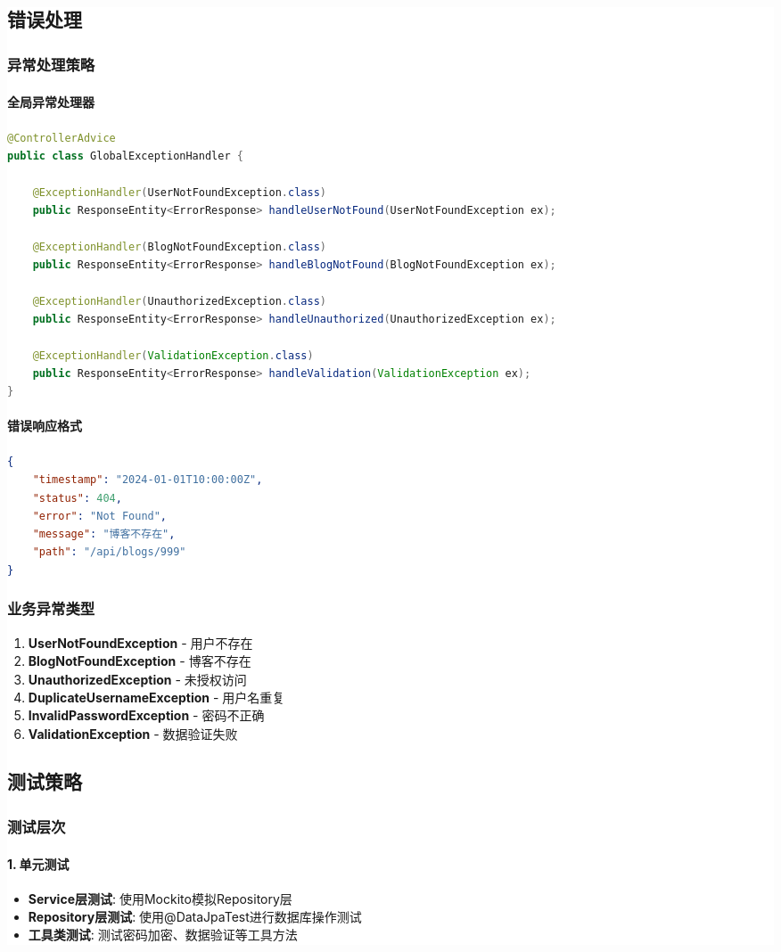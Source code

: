 ## 错误处理

### 异常处理策略

#### 全局异常处理器
```java
@ControllerAdvice
public class GlobalExceptionHandler {
    
    @ExceptionHandler(UserNotFoundException.class)
    public ResponseEntity<ErrorResponse> handleUserNotFound(UserNotFoundException ex);
    
    @ExceptionHandler(BlogNotFoundException.class)
    public ResponseEntity<ErrorResponse> handleBlogNotFound(BlogNotFoundException ex);
    
    @ExceptionHandler(UnauthorizedException.class)
    public ResponseEntity<ErrorResponse> handleUnauthorized(UnauthorizedException ex);
    
    @ExceptionHandler(ValidationException.class)
    public ResponseEntity<ErrorResponse> handleValidation(ValidationException ex);
}
```

#### 错误响应格式
```json
{
    "timestamp": "2024-01-01T10:00:00Z",
    "status": 404,
    "error": "Not Found",
    "message": "博客不存在",
    "path": "/api/blogs/999"
}
```

### 业务异常类型

1. **UserNotFoundException** - 用户不存在
2. **BlogNotFoundException** - 博客不存在
3. **UnauthorizedException** - 未授权访问
4. **DuplicateUsernameException** - 用户名重复
5. **InvalidPasswordException** - 密码不正确
6. **ValidationException** - 数据验证失败

## 测试策略

### 测试层次

#### 1. 单元测试
- **Service层测试**: 使用Mockito模拟Repository层
- **Repository层测试**: 使用@DataJpaTest进行数据库操作测试
- **工具类测试**: 测试密码加密、数据验证等工具方法
